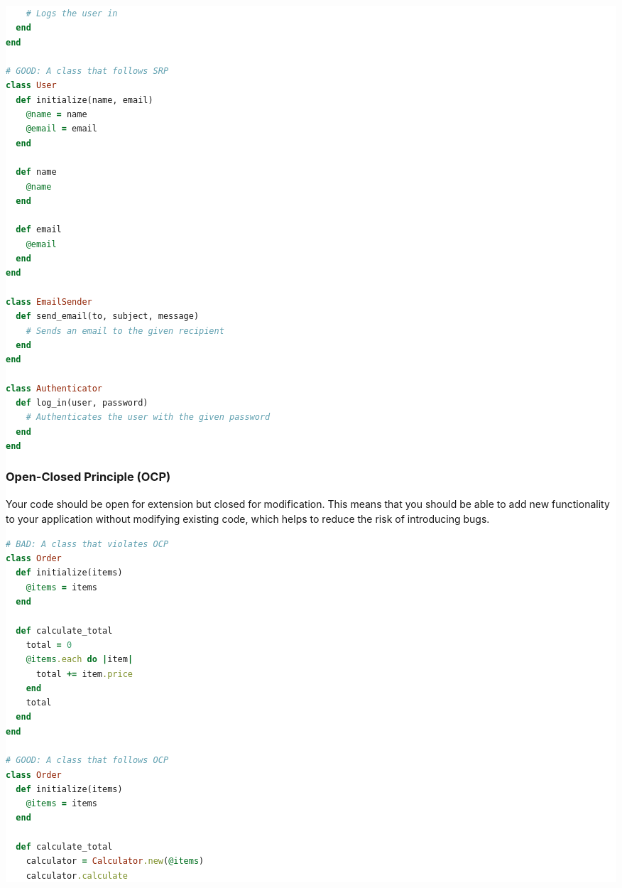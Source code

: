 ```ruby
    # Logs the user in
  end
end

# GOOD: A class that follows SRP
class User
  def initialize(name, email)
    @name = name
    @email = email
  end

  def name
    @name
  end

  def email
    @email
  end
end

class EmailSender
  def send_email(to, subject, message)
    # Sends an email to the given recipient
  end
end

class Authenticator
  def log_in(user, password)
    # Authenticates the user with the given password
  end
end
```

### Open-Closed Principle (OCP)

Your code should be open for extension but closed for modification. This means that you should be able to add new functionality to your application without modifying existing code, which helps to reduce the risk of introducing bugs.

```ruby
# BAD: A class that violates OCP
class Order
  def initialize(items)
    @items = items
  end

  def calculate_total
    total = 0
    @items.each do |item|
      total += item.price
    end
    total
  end
end

# GOOD: A class that follows OCP
class Order
  def initialize(items)
    @items = items
  end

  def calculate_total
    calculator = Calculator.new(@items)
    calculator.calculate
```